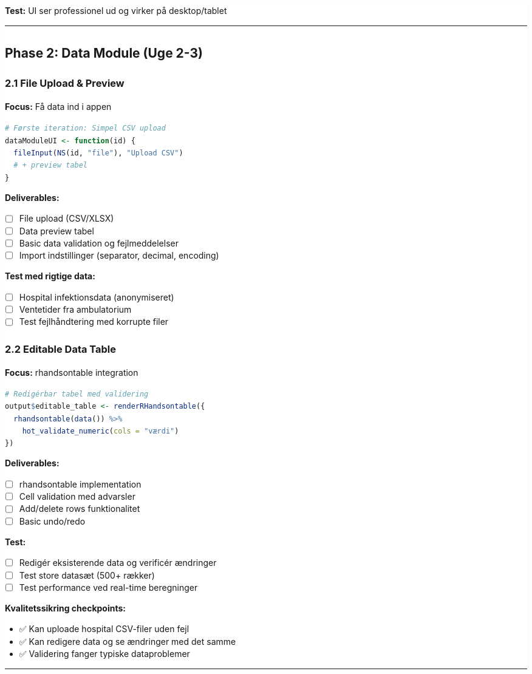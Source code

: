 **Test:** UI ser professionel ud og virker på desktop/tablet

---
  
  ## Phase 2: Data Module (Uge 2-3)
  
  ### 2.1 File Upload & Preview
  **Focus:** Få data ind i appen

```r
# Første iteration: Simpel CSV upload
dataModuleUI <- function(id) {
  fileInput(NS(id, "file"), "Upload CSV")
  # + preview tabel
}
```

**Deliverables:**
  - [ ] File upload (CSV/XLSX)
- [ ] Data preview tabel
- [ ] Basic data validation og fejlmeddelelser
- [ ] Import indstillinger (separator, decimal, encoding)

**Test med rigtige data:**
  - [ ] Hospital infektionsdata (anonymiseret)
- [ ] Ventetider fra ambulatorium
- [ ] Test fejlhåndtering med korrupte filer

### 2.2 Editable Data Table
**Focus:** rhandsontable integration

```r
# Redigérbar tabel med validering
output$editable_table <- renderRHandsontable({
  rhandsontable(data()) %>%
    hot_validate_numeric(cols = "værdi")
})
```

**Deliverables:**
  - [ ] rhandsontable implementation
- [ ] Cell validation med advarsler
- [ ] Add/delete rows funktionalitet
- [ ] Basic undo/redo

**Test:**
  - [ ] Redigér eksisterende data og verificér ændringer
- [ ] Test store datasæt (500+ rækker)
- [ ] Test performance ved real-time beregninger

**Kvalitetssikring checkpoints:**
  - ✅ Kan uploade hospital CSV-filer uden fejl
- ✅ Kan redigere data og se ændringer med det samme
- ✅ Validering fanger typiske dataproblemer

---